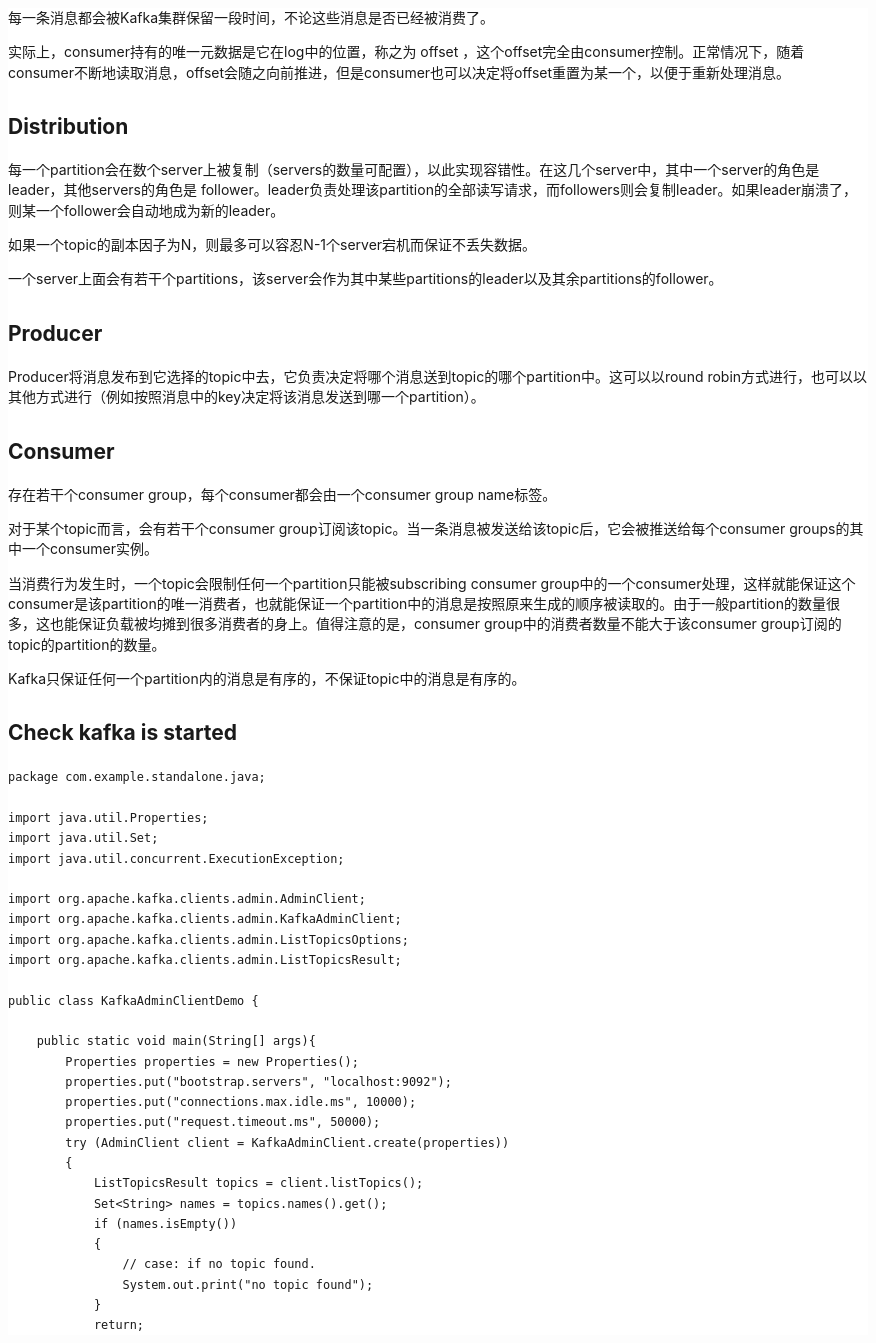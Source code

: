 每一条消息都会被Kafka集群保留一段时间，不论这些消息是否已经被消费了。

实际上，consumer持有的唯一元数据是它在log中的位置，称之为 offset ，这个offset完全由consumer控制。正常情况下，随着consumer不断地读取消息，offset会随之向前推进，但是consumer也可以决定将offset重置为某一个，以便于重新处理消息。



## Distribution

每一个partition会在数个server上被复制（servers的数量可配置），以此实现容错性。在这几个server中，其中一个server的角色是 leader，其他servers的角色是 follower。leader负责处理该partition的全部读写请求，而followers则会复制leader。如果leader崩溃了，则某一个follower会自动地成为新的leader。

如果一个topic的副本因子为N，则最多可以容忍N-1个server宕机而保证不丢失数据。

一个server上面会有若干个partitions，该server会作为其中某些partitions的leader以及其余partitions的follower。



## Producer

Producer将消息发布到它选择的topic中去，它负责决定将哪个消息送到topic的哪个partition中。这可以以round robin方式进行，也可以以其他方式进行（例如按照消息中的key决定将该消息发送到哪一个partition）。



## Consumer

存在若干个consumer group，每个consumer都会由一个consumer group name标签。

对于某个topic而言，会有若干个consumer group订阅该topic。当一条消息被发送给该topic后，它会被推送给每个consumer groups的其中一个consumer实例。

当消费行为发生时，一个topic会限制任何一个partition只能被subscribing consumer group中的一个consumer处理，这样就能保证这个consumer是该partition的唯一消费者，也就能保证一个partition中的消息是按照原来生成的顺序被读取的。由于一般partition的数量很多，这也能保证负载被均摊到很多消费者的身上。值得注意的是，consumer group中的消费者数量不能大于该consumer group订阅的topic的partition的数量。

Kafka只保证任何一个partition内的消息是有序的，不保证topic中的消息是有序的。

## Check kafka is started

```
package com.example.standalone.java;

import java.util.Properties;
import java.util.Set;
import java.util.concurrent.ExecutionException;

import org.apache.kafka.clients.admin.AdminClient;
import org.apache.kafka.clients.admin.KafkaAdminClient;
import org.apache.kafka.clients.admin.ListTopicsOptions;
import org.apache.kafka.clients.admin.ListTopicsResult;

public class KafkaAdminClientDemo {

	public static void main(String[] args){
		Properties properties = new Properties();
		properties.put("bootstrap.servers", "localhost:9092");
		properties.put("connections.max.idle.ms", 10000);
		properties.put("request.timeout.ms", 50000);
		try (AdminClient client = KafkaAdminClient.create(properties))
		{
		    ListTopicsResult topics = client.listTopics();
		    Set<String> names = topics.names().get();
		    if (names.isEmpty())
		    {
		        // case: if no topic found.
		    	System.out.print("no topic found");
		    }
		    return;
```